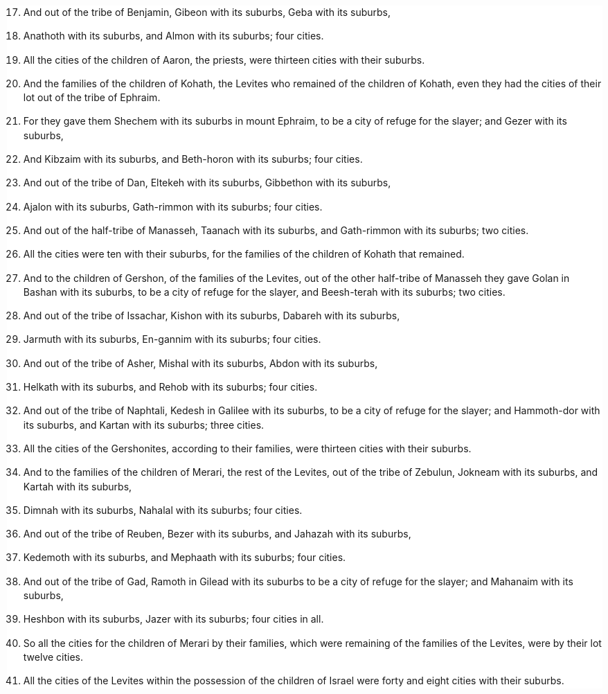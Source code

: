 17. And out of the tribe of Benjamin, Gibeon with its suburbs, Geba with its suburbs,

18. Anathoth with its suburbs, and Almon with its suburbs; four cities.

19. All the cities of the children of Aaron, the priests, were thirteen cities with their suburbs.

20. And the families of the children of Kohath, the Levites who remained of the children of Kohath, even they had the cities of their lot out of the tribe of Ephraim.

21. For they gave them Shechem with its suburbs in mount Ephraim, to be a city of refuge for the slayer; and Gezer with its suburbs,

22. And Kibzaim with its suburbs, and Beth-horon with its suburbs; four cities.

23. And out of the tribe of Dan, Eltekeh with its suburbs, Gibbethon with its suburbs,

24. Ajalon with its suburbs, Gath-rimmon with its suburbs; four cities.

25. And out of the half-tribe of Manasseh, Taanach with its suburbs, and Gath-rimmon with its suburbs; two cities.

26. All the cities were ten with their suburbs, for the families of the children of Kohath that remained.

27. And to the children of Gershon, of the families of the Levites, out of the other half-tribe of Manasseh they gave Golan in Bashan with its suburbs, to be a city of refuge for the slayer, and Beesh-terah with its suburbs; two cities.

28. And out of the tribe of Issachar, Kishon with its suburbs, Dabareh with its suburbs,

29. Jarmuth with its suburbs, En-gannim with its suburbs; four cities.

30. And out of the tribe of Asher, Mishal with its suburbs, Abdon with its suburbs,

31. Helkath with its suburbs, and Rehob with its suburbs; four cities.

32. And out of the tribe of Naphtali, Kedesh in Galilee with its suburbs, to be a city of refuge for the slayer; and Hammoth-dor with its suburbs, and Kartan with its suburbs; three cities.

33. All the cities of the Gershonites, according to their families, were thirteen cities with their suburbs.

34. And to the families of the children of Merari, the rest of the Levites, out of the tribe of Zebulun, Jokneam with its suburbs, and Kartah with its suburbs,

35. Dimnah with its suburbs, Nahalal with its suburbs; four cities.

36. And out of the tribe of Reuben, Bezer with its suburbs, and Jahazah with its suburbs,

37. Kedemoth with its suburbs, and Mephaath with its suburbs; four cities.

38. And out of the tribe of Gad, Ramoth in Gilead with its suburbs to be a city of refuge for the slayer; and Mahanaim with its suburbs,

39. Heshbon with its suburbs, Jazer with its suburbs; four cities in all.

40. So all the cities for the children of Merari by their families, which were remaining of the families of the Levites, were by their lot twelve cities.

41. All the cities of the Levites within the possession of the children of Israel were forty and eight cities with their suburbs.
